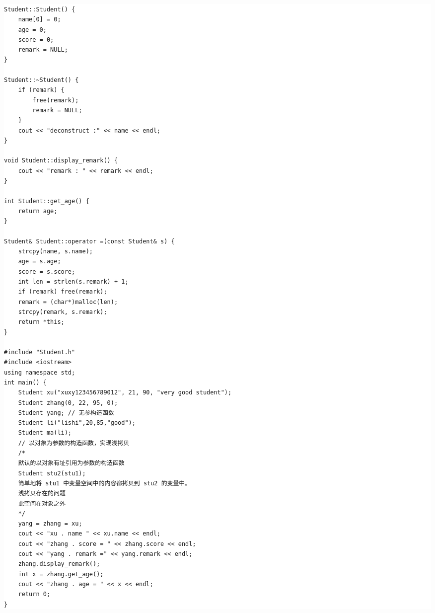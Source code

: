     Student::Student() {
    	name[0] = 0;
    	age = 0;
    	score = 0;
    	remark = NULL;
    }
    
    Student::~Student() {
    	if (remark) {
    		free(remark);
    		remark = NULL;
    	}
    	cout << "deconstruct :" << name << endl;
    }
    
    void Student::display_remark() { 
        cout << "remark : " << remark << endl; 
    }
    
    int Student::get_age() { 
        return age; 
    }
    
    Student& Student::operator =(const Student& s) {
    	strcpy(name, s.name);
    	age = s.age;
    	score = s.score;
    	int len = strlen(s.remark) + 1;
    	if (remark) free(remark);
    	remark = (char*)malloc(len);
    	strcpy(remark, s.remark);
    	return *this;
    }
    
    #include "Student.h"
    #include <iostream>
    using namespace std;
    int main() { 
        Student xu("xuxy123456789012", 21, 90, "very good student");
    	Student zhang(0, 22, 95, 0);
    	Student yang; // 无参构造函数
    	Student li("lishi",20,85,"good");
    	Student ma(li); 
        // 以对象为参数的构造函数，实现浅拷贝
        /*
        默认的以对象有址引用为参数的构造函数
        Student stu2(stu1);
        简单地将 stu1 中变量空间中的内容都拷贝到 stu2 的变量中。
        浅拷贝存在的问题
        此空间在对象之外
        */
    	yang = zhang = xu;
    	cout << "xu . name " << xu.name << endl;
    	cout << "zhang . score = " << zhang.score << endl;
    	cout << "yang . remark =" << yang.remark << endl;
    	zhang.display_remark();
    	int x = zhang.get_age();
    	cout << "zhang . age = " << x << endl;
    	return 0;
    }
    